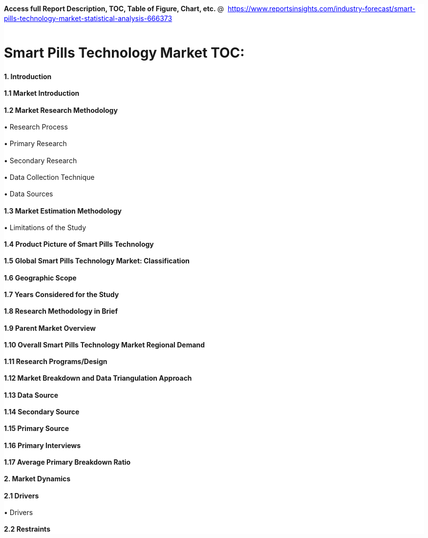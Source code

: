 </ul>
<strong>Access full Report Description, TOC, Table of Figure, Chart, etc. </strong>@  <a href=https://www.reportsinsights.com/industry-forecast/smart-pills-technology-market-statistical-analysis-666373 style=color:#0000ff;>https://www.reportsinsights.com/industry-forecast/smart-pills-technology-market-statistical-analysis-666373</a></font>

# <strong>Smart Pills Technology Market TOC:</strong>

<strong>1. Introduction</strong>

<strong>1.1 Market Introduction</strong>

<strong>1.2 Market Research Methodology</strong>

• Research Process

• Primary Research

• Secondary Research

• Data Collection Technique

• Data Sources

<strong>1.3 Market Estimation Methodology</strong>

• Limitations of the Study

<strong>1.4 Product Picture of Smart Pills Technology</strong>

<strong>1.5 Global Smart Pills Technology Market: Classification</strong>

<strong>1.6 Geographic Scope</strong>

<strong>1.7 Years Considered for the Study</strong>

<strong>1.8 Research Methodology in Brief</strong>

<strong>1.9 Parent Market Overview</strong>

<strong>1.10 Overall Smart Pills Technology Market Regional Demand</strong>

<strong>1.11 Research Programs/Design</strong>

<strong>1.12 Market Breakdown and Data Triangulation Approach</strong>

<strong>1.13 Data Source</strong>

<strong>1.14 Secondary Source</strong>

<strong>1.15 Primary Source</strong>

<strong>1.16 Primary Interviews</strong>

<strong>1.17 Average Primary Breakdown Ratio</strong>

<strong>2. Market Dynamics</strong>

<strong>2.1 Drivers</strong>

• Drivers

<strong>2.2 Restraints</strong>
